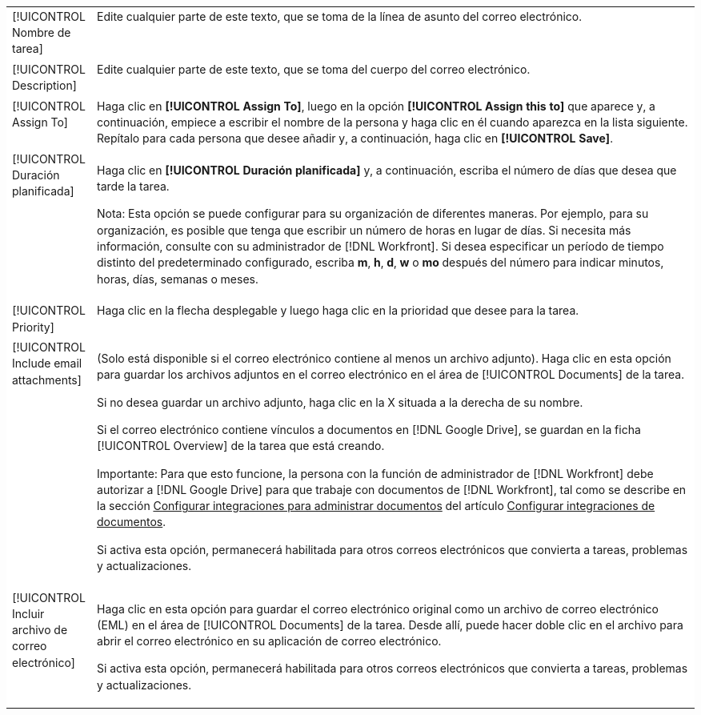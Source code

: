    <table style="table-layout:auto"> 
    <col> 
    <col> 
    <tbody> 
     <tr> 
      <td role="rowheader">[!UICONTROL Nombre de tarea]</td> 
      <td>Edite cualquier parte de este texto, que se toma de la línea de asunto del correo electrónico.</td> 
     </tr> 
     <tr> 
      <td role="rowheader">[!UICONTROL Description]</td> 
      <td>Edite cualquier parte de este texto, que se toma del cuerpo del correo electrónico.</td> 
     </tr> 
     <tr data-mc-conditions=""> 
      <td role="rowheader">[!UICONTROL Assign To]</td> 
      <td>Haga clic en <strong>[!UICONTROL Assign To]</strong>, luego en la opción <strong>[!UICONTROL Assign this to]</strong> que aparece y, a continuación, empiece a escribir el nombre de la persona y haga clic en él cuando aparezca en la lista siguiente. Repítalo para cada persona que desee añadir y, a continuación, haga clic en <strong>[!UICONTROL Save]</strong>.</td> 
     </tr> 
     <tr data-mc-conditions=""> 
      <td role="rowheader">[!UICONTROL Duración planificada]</td> 
      <td> <p>Haga clic en <strong>[!UICONTROL Duración planificada]</strong> y, a continuación, escriba el número de días que desea que tarde la tarea. </p> <p>Nota: Esta opción se puede configurar para su organización de diferentes maneras. Por ejemplo, para su organización, es posible que tenga que escribir un número de horas en lugar de días. Si necesita más información, consulte con su administrador de [!DNL Workfront]. Si desea especificar un período de tiempo distinto del predeterminado configurado, escriba <strong>m</strong>, <strong>h</strong>, <strong>d</strong>, <strong>w</strong> o <strong>mo</strong> después del número para indicar minutos, horas, días, semanas o meses.</p> </td> 
     </tr> 
     <tr data-mc-conditions=""> 
      <td role="rowheader">[!UICONTROL Priority]</td> 
      <td>Haga clic en la flecha desplegable y luego haga clic en la prioridad que desee para la tarea.</td> 
     </tr> 
     <tr data-mc-conditions=""> 
      <td role="rowheader">[!UICONTROL Include email attachments]</td> 
      <td> <p>(Solo está disponible si el correo electrónico contiene al menos un archivo adjunto). Haga clic en esta opción para guardar los archivos adjuntos en el correo electrónico en el área de [!UICONTROL Documents] de la tarea. </p> <p>Si no desea guardar un archivo adjunto, haga clic en la X situada a la derecha de su nombre. </p> <p>Si el correo electrónico contiene vínculos a documentos en [!DNL Google Drive], se guardan en la ficha [!UICONTROL Overview] de la tarea que está creando. </p> <p>Importante: Para que esto funcione, la persona con la función de administrador de [!DNL Workfront] debe autorizar a [!DNL Google Drive] para que trabaje con documentos de [!DNL Workfront], tal como se describe en la sección <a href="../../administration-and-setup/configure-integrations/configure-document-integrations.md#configur" class="MCXref xref">Configurar integraciones para administrar documentos</a> del artículo <a href="../../administration-and-setup/configure-integrations/configure-document-integrations.md" class="MCXref xref">Configurar integraciones de documentos</a>.</p> <p>Si activa esta opción, permanecerá habilitada para otros correos electrónicos que convierta a tareas, problemas y actualizaciones.</p> </td> 
     </tr> 
     <tr data-mc-conditions=""> 
      <td role="rowheader">[!UICONTROL Incluir archivo de correo electrónico]</td> 
      <td> <p>Haga clic en esta opción para guardar el correo electrónico original como un archivo de correo electrónico (EML) <span> en el área </span> de [!UICONTROL Documents] de la tarea. Desde allí, puede hacer doble clic en el archivo para abrir el correo electrónico en su aplicación de correo electrónico.</p> <p>Si activa esta opción, permanecerá habilitada para otros correos electrónicos que convierta a tareas, problemas y actualizaciones.</p> </td> 
     </tr> 
    </tbody> 
   </table>
